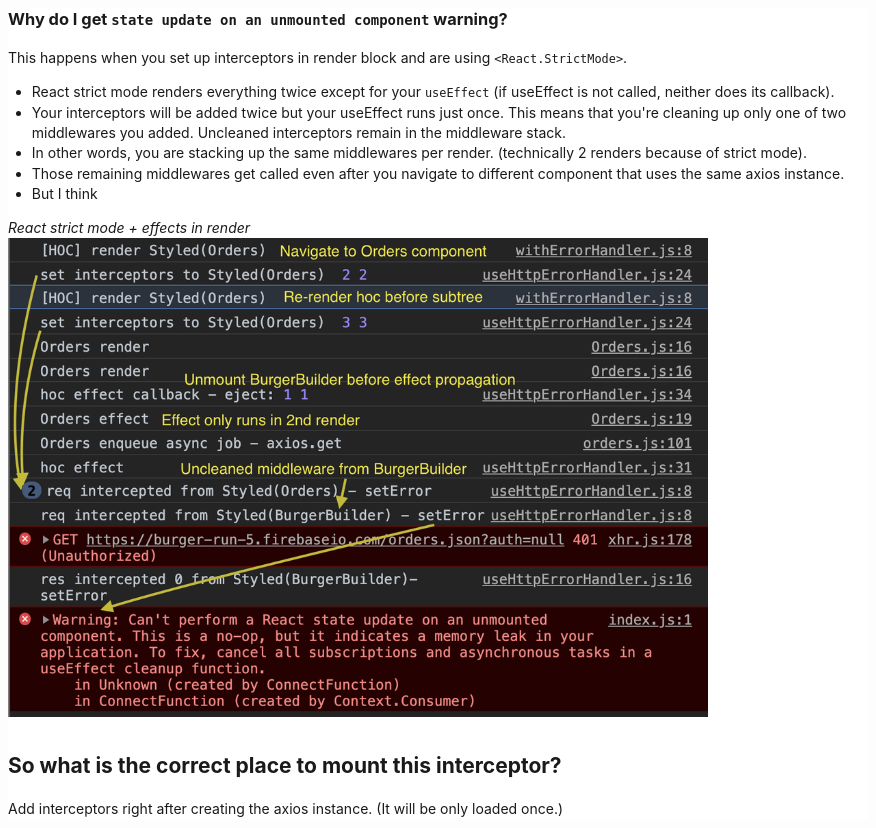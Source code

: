 ### Why do I get `state update on an unmounted component` warning?

This happens when you set up interceptors in render block and are using `<React.StrictMode>`.

- React strict mode renders everything twice except for your `useEffect` (if useEffect is not called, neither does its callback).
- Your interceptors will be added twice but your useEffect runs just once. This means that you're cleaning up only one of two middlewares you added. Uncleaned interceptors remain in the middleware stack.
- In other words, you are stacking up the same middlewares per render. (technically 2 renders because of strict mode).
- Those remaining middlewares get called even after you navigate to different component that uses the same axios instance.
- But I think

_React strict mode + effects in render_
<img src="./figures/strict-mode-mass.png" width="700">

## So what is the correct place to mount this interceptor?

Add interceptors right after creating the axios instance. (It will be only loaded once.)
